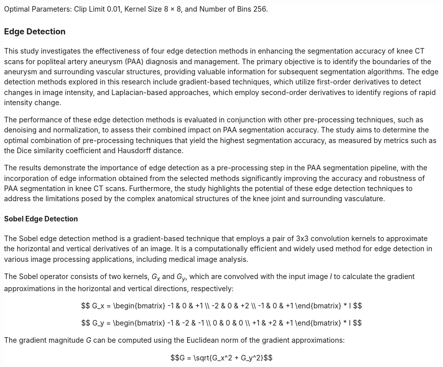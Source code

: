 Optimal Parameters: Clip Limit $0.01$, Kernel Size $8 \times 8$, and Number of Bins $256$.

### Edge Detection

This study investigates the effectiveness of four edge detection methods in enhancing the segmentation accuracy of knee CT scans for popliteal artery aneurysm (PAA) diagnosis and management. The primary objective is to identify the boundaries of the aneurysm and surrounding vascular structures, providing valuable information for subsequent segmentation algorithms. The edge detection methods explored in this research include gradient-based techniques, which utilize first-order derivatives to detect changes in image intensity, and Laplacian-based approaches, which employ second-order derivatives to identify regions of rapid intensity change.

The performance of these edge detection methods is evaluated in conjunction with other pre-processing techniques, such as denoising and normalization, to assess their combined impact on PAA segmentation accuracy. The study aims to determine the optimal combination of pre-processing techniques that yield the highest segmentation accuracy, as measured by metrics such as the Dice similarity coefficient and Hausdorff distance.

The results demonstrate the importance of edge detection as a pre-processing step in the PAA segmentation pipeline, with the incorporation of edge information obtained from the selected methods significantly improving the accuracy and robustness of PAA segmentation in knee CT scans. Furthermore, the study highlights the potential of these edge detection techniques to address the limitations posed by the complex anatomical structures of the knee joint and surrounding vasculature.

#### Sobel Edge Detection

The Sobel edge detection method is a gradient-based technique that employs a pair of 3x3 convolution kernels to approximate the horizontal and vertical derivatives of an image. It is a computationally efficient and widely used method for edge detection in various image processing applications, including medical image analysis.

The Sobel operator consists of two kernels, $G_x$ and $G_y$, which are convolved with the input image $I$ to calculate the gradient approximations in the horizontal and vertical directions, respectively:

$$
G_x = \begin{bmatrix}
-1 & 0 & +1 \\
-2 & 0 & +2 \\
-1 & 0 & +1
\end{bmatrix} * I
$$

$$
G_y = \begin{bmatrix}
-1 & -2 & -1 \\
0 & 0 & 0 \\
+1 & +2 & +1
\end{bmatrix} * I
$$

The gradient magnitude $G$ can be computed using the Euclidean norm of the gradient approximations:

$$G = \sqrt{G_x^2 + G_y^2}$$
